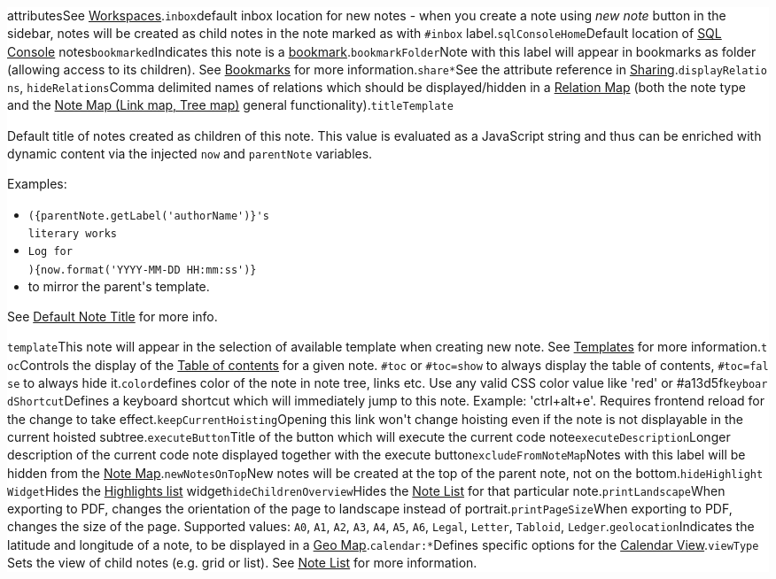 attributes</td><td>See&nbsp;<a class="reference-link" href="../../Basic%20Concepts%20and%20Features/Navigation/Workspaces.md">Workspaces</a>.</td></tr><tr><td><code>inbox</code></td><td>default inbox location for new notes - when you create a note using <em>new note</em> button in the sidebar, notes will be created as child notes in the note marked as with <code>#inbox</code> label.</td></tr><tr><td><code>sqlConsoleHome</code></td><td>Default location of&nbsp;<a class="reference-link" href="#root/_hidden/_help/_help_tC7s2alapj8V/_help_wX4HbRucYSDD/_help_oyIAJ9PvvwHX/_help_YKWqdJhzi2VY">SQL Console</a>&nbsp;notes</td></tr><tr><td><code>bookmarked</code></td><td>Indicates this note is a <a href="../../Basic%20Concepts%20and%20Features/Navigation/Bookmarks.md">bookmark</a>.</td></tr><tr><td><code>bookmarkFolder</code></td><td>Note with this label will appear in bookmarks as folder (allowing access to its children). See&nbsp;<a class="reference-link" href="../../Basic%20Concepts%20and%20Features/Navigation/Bookmarks.md">Bookmarks</a>&nbsp;for more information.</td></tr><tr><td><code>share*</code></td><td>See the attribute reference in&nbsp;<a class="reference-link" href="../Sharing.md">Sharing</a>.</td></tr><tr><td><code>displayRelations</code>, <code>hideRelations</code></td><td>Comma delimited names of relations which should be displayed/hidden in a&nbsp;<a class="reference-link" href="../../Note%20Types/Relation%20Map.md">Relation Map</a>&nbsp;(both the note type and the&nbsp;<a class="reference-link" href="../Note%20Map%20(Link%20map%2C%20Tree%20map).md">Note Map (Link map, Tree map)</a>&nbsp;general functionality).</td></tr><tr><td><code>titleTemplate</code></td><td><p>Default title of notes created as children of this note. This value is evaluated as a JavaScript string and thus can be enriched with dynamic content via the injected <code>now</code> and <code>parentNote</code> variables.</p><p>Examples:</p><ul><li><code><span class="math-tex">\({parentNote.getLabel('authorName')}'s literary works</span></code></li><li><code>Log for \){now.format('YYYY-MM-DD HH:mm:ss')}</code></li><li>to mirror the parent's template.</li></ul><p>See&nbsp;<a class="reference-link" href="../Default%20Note%20Title.md">Default Note Title</a>&nbsp;for more info.</p></td></tr><tr><td><code>template</code></td><td>This note will appear in the selection of available template when creating new note. See&nbsp;<a class="reference-link" href="../Templates.md">Templates</a>&nbsp;for more information.</td></tr><tr><td><code>toc</code></td><td>Controls the display of the&nbsp;<a class="reference-link" href="../../Note%20Types/Text/Table%20of%20contents.md">Table of contents</a>&nbsp;for a given note. <code>#toc</code> or <code>#toc=show</code> to always display the table of contents, <code>#toc=false</code> to always hide it.</td></tr><tr><td><code>color</code></td><td>defines color of the note in note tree, links etc. Use any valid CSS color value like 'red' or #a13d5f</td></tr><tr><td><code>keyboardShortcut</code></td><td>Defines a keyboard shortcut which will immediately jump to this note. Example: 'ctrl+alt+e'. Requires frontend reload for the change to take effect.</td></tr><tr><td><code>keepCurrentHoisting</code></td><td>Opening this link won't change hoisting even if the note is not displayable in the current hoisted subtree.</td></tr><tr><td><code>executeButton</code></td><td>Title of the button which will execute the current code note</td></tr><tr><td><code>executeDescription</code></td><td>Longer description of the current code note displayed together with the execute button</td></tr><tr><td><code>excludeFromNoteMap</code></td><td>Notes with this label will be hidden from the&nbsp;<a class="reference-link" href="../../Note%20Types/Note%20Map.md">Note Map</a>.</td></tr><tr><td><code>newNotesOnTop</code></td><td>New notes will be created at the top of the parent note, not on the bottom.</td></tr><tr><td><code>hideHighlightWidget</code></td><td>Hides the&nbsp;<a class="reference-link" href="../../Note%20Types/Text/Highlights%20list.md">Highlights list</a>&nbsp;widget</td></tr><tr><td><code>hideChildrenOverview</code></td><td>Hides the&nbsp;<a class="reference-link" href="../../Basic%20Concepts%20and%20Features/Notes/Note%20List.md">Note List</a>&nbsp;for that particular note.</td></tr><tr><td><code>printLandscape</code></td><td>When exporting to PDF, changes the orientation of the page to landscape instead of portrait.</td></tr><tr><td><code>printPageSize</code></td><td>When exporting to PDF, changes the size of the page. Supported values: <code>A0</code>, <code>A1</code>, <code>A2</code>, <code>A3</code>, <code>A4</code>, <code>A5</code>, <code>A6</code>, <code>Legal</code>, <code>Letter</code>, <code>Tabloid</code>, <code>Ledger</code>.</td></tr><tr><td><code>geolocation</code></td><td>Indicates the latitude and longitude of a note, to be displayed in a&nbsp;<a class="reference-link" href="../../Basic%20Concepts%20and%20Features/Notes/Note%20List/Geo%20Map%20View.md">Geo Map</a>.</td></tr><tr><td><code>calendar:*</code></td><td>Defines specific options for the&nbsp;<a class="reference-link" href="../../Basic%20Concepts%20and%20Features/Notes/Note%20List/Calendar%20View.md">Calendar View</a>.</td></tr><tr><td><code>viewType</code></td><td>Sets the view of child notes (e.g. grid or list). See&nbsp;<a class="reference-link" href="../../Basic%20Concepts%20and%20Features/Notes/Note%20List.md">Note List</a>&nbsp;for more information.</td></tr></tbody></table></figure>